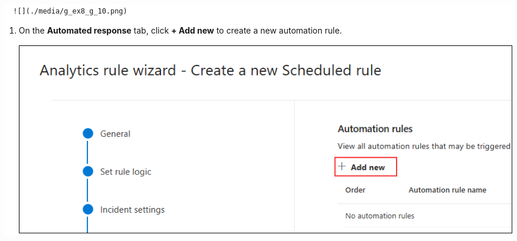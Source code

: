       ![](./media/g_ex8_g_10.png)

1. On the **Automated response** tab, click **+ Add new** to create a new automation rule.

      ![](./media/g_ex8_g_11.png)
